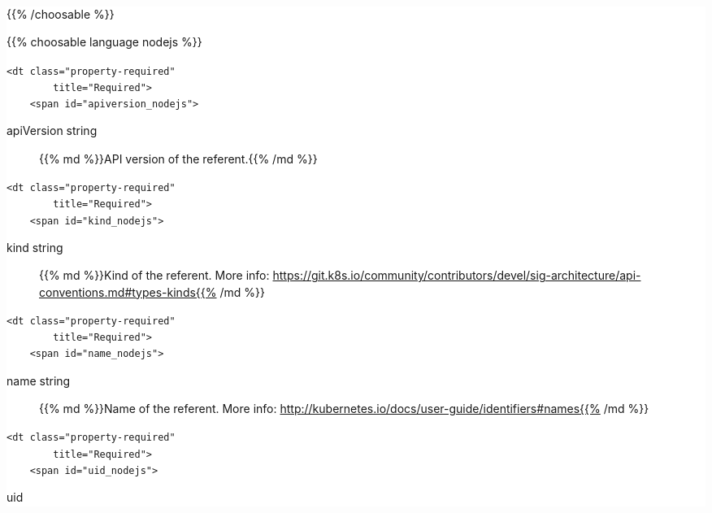 </dl>
{{% /choosable %}}


{{% choosable language nodejs %}}
<dl class="resources-properties">

    <dt class="property-required"
            title="Required">
        <span id="apiversion_nodejs">
<a href="#apiversion_nodejs" style="color: inherit; text-decoration: inherit;">api<wbr>Version</a>
</span> 
        <span class="property-indicator"></span>
        <span class="property-type">string</span>
    </dt>
    <dd>{{% md %}}API version of the referent.{{% /md %}}</dd>

    <dt class="property-required"
            title="Required">
        <span id="kind_nodejs">
<a href="#kind_nodejs" style="color: inherit; text-decoration: inherit;">kind</a>
</span> 
        <span class="property-indicator"></span>
        <span class="property-type">string</span>
    </dt>
    <dd>{{% md %}}Kind of the referent. More info: https://git.k8s.io/community/contributors/devel/sig-architecture/api-conventions.md#types-kinds{{% /md %}}</dd>

    <dt class="property-required"
            title="Required">
        <span id="name_nodejs">
<a href="#name_nodejs" style="color: inherit; text-decoration: inherit;">name</a>
</span> 
        <span class="property-indicator"></span>
        <span class="property-type">string</span>
    </dt>
    <dd>{{% md %}}Name of the referent. More info: http://kubernetes.io/docs/user-guide/identifiers#names{{% /md %}}</dd>

    <dt class="property-required"
            title="Required">
        <span id="uid_nodejs">
<a href="#uid_nodejs" style="color: inherit; text-decoration: inherit;">uid</a>
</span> 
        <span class="property-indicator"></span>

